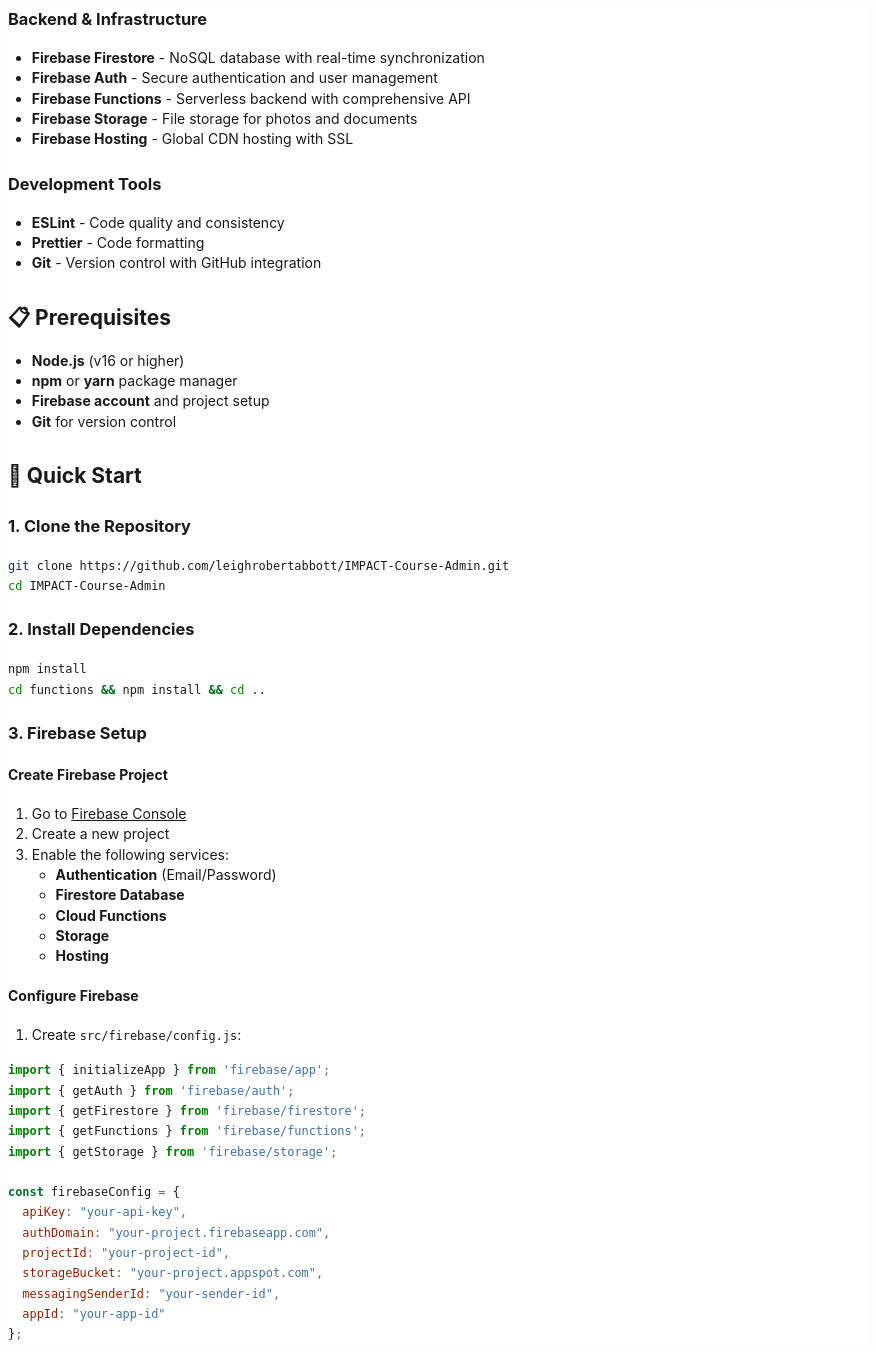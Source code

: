 ### **Backend & Infrastructure**
- **Firebase Firestore** - NoSQL database with real-time synchronization
- **Firebase Auth** - Secure authentication and user management
- **Firebase Functions** - Serverless backend with comprehensive API
- **Firebase Storage** - File storage for photos and documents
- **Firebase Hosting** - Global CDN hosting with SSL

### **Development Tools**
- **ESLint** - Code quality and consistency
- **Prettier** - Code formatting
- **Git** - Version control with GitHub integration

## 📋 Prerequisites

- **Node.js** (v16 or higher)
- **npm** or **yarn** package manager
- **Firebase account** and project setup
- **Git** for version control

## 🚀 Quick Start

### 1. Clone the Repository
```bash
git clone https://github.com/leighrobertabbott/IMPACT-Course-Admin.git
cd IMPACT-Course-Admin
```

### 2. Install Dependencies
```bash
npm install
cd functions && npm install && cd ..
```

### 3. Firebase Setup

#### Create Firebase Project
1. Go to [Firebase Console](https://console.firebase.google.com/)
2. Create a new project
3. Enable the following services:
   - **Authentication** (Email/Password)
   - **Firestore Database**
   - **Cloud Functions**
   - **Storage**
   - **Hosting**

#### Configure Firebase
1. Create `src/firebase/config.js`:
```javascript
import { initializeApp } from 'firebase/app';
import { getAuth } from 'firebase/auth';
import { getFirestore } from 'firebase/firestore';
import { getFunctions } from 'firebase/functions';
import { getStorage } from 'firebase/storage';

const firebaseConfig = {
  apiKey: "your-api-key",
  authDomain: "your-project.firebaseapp.com",
  projectId: "your-project-id",
  storageBucket: "your-project.appspot.com",
  messagingSenderId: "your-sender-id",
  appId: "your-app-id"
};
```